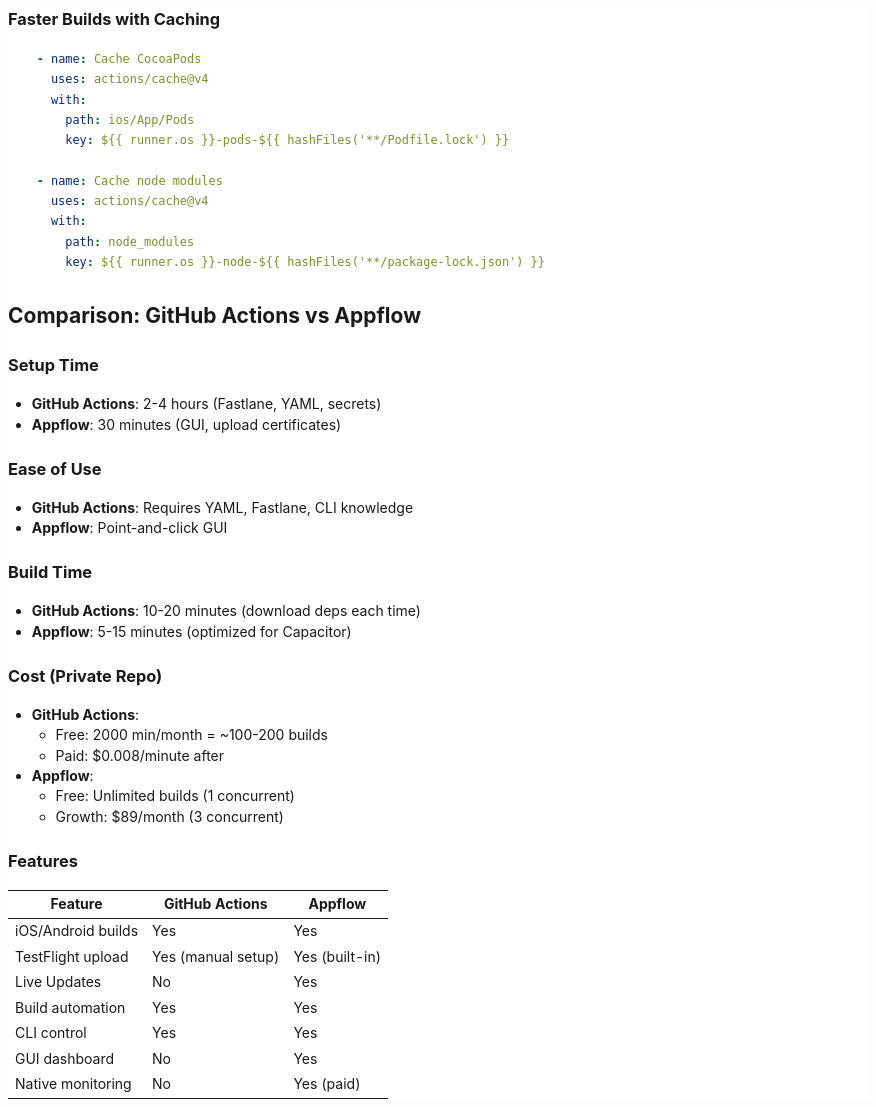 ### Faster Builds with Caching

```yaml
    - name: Cache CocoaPods
      uses: actions/cache@v4
      with:
        path: ios/App/Pods
        key: ${{ runner.os }}-pods-${{ hashFiles('**/Podfile.lock') }}

    - name: Cache node modules
      uses: actions/cache@v4
      with:
        path: node_modules
        key: ${{ runner.os }}-node-${{ hashFiles('**/package-lock.json') }}
```

## Comparison: GitHub Actions vs Appflow

### Setup Time
- **GitHub Actions**: 2-4 hours (Fastlane, YAML, secrets)
- **Appflow**: 30 minutes (GUI, upload certificates)

### Ease of Use
- **GitHub Actions**: Requires YAML, Fastlane, CLI knowledge
- **Appflow**: Point-and-click GUI

### Build Time
- **GitHub Actions**: 10-20 minutes (download deps each time)
- **Appflow**: 5-15 minutes (optimized for Capacitor)

### Cost (Private Repo)
- **GitHub Actions**:
  - Free: 2000 min/month = ~100-200 builds
  - Paid: $0.008/minute after
- **Appflow**:
  - Free: Unlimited builds (1 concurrent)
  - Growth: $89/month (3 concurrent)

### Features
| Feature | GitHub Actions | Appflow |
|---------|---------------|----------|
| iOS/Android builds | Yes | Yes |
| TestFlight upload | Yes (manual setup) | Yes (built-in) |
| Live Updates | No | Yes |
| Build automation | Yes | Yes |
| CLI control | Yes | Yes |
| GUI dashboard | No | Yes |
| Native monitoring | No | Yes (paid) |
